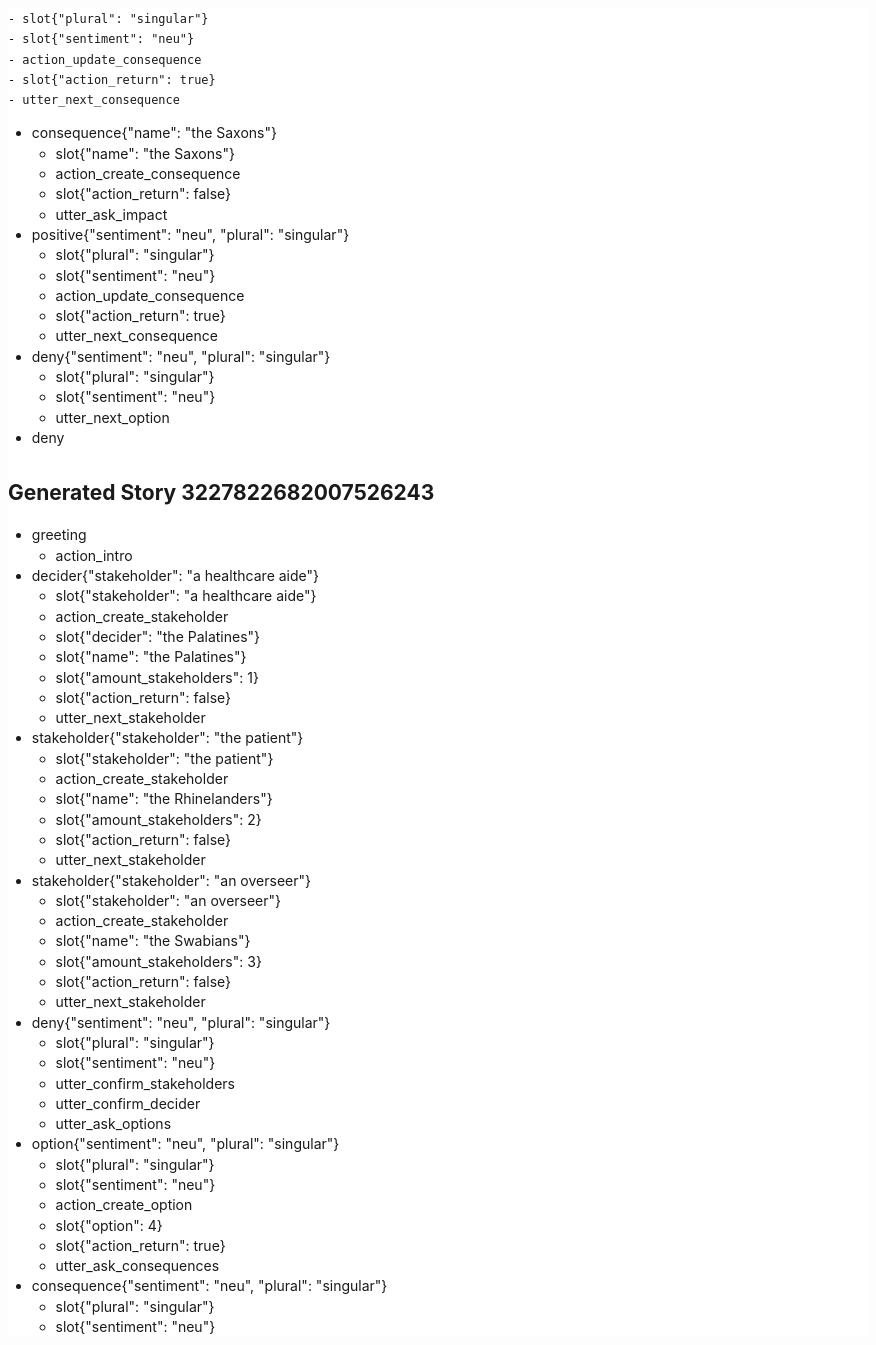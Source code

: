     - slot{"plural": "singular"}
    - slot{"sentiment": "neu"}
    - action_update_consequence
    - slot{"action_return": true}
    - utter_next_consequence
* consequence{"name": "the Saxons"}
    - slot{"name": "the Saxons"}
    - action_create_consequence
    - slot{"action_return": false}
    - utter_ask_impact
* positive{"sentiment": "neu", "plural": "singular"}
    - slot{"plural": "singular"}
    - slot{"sentiment": "neu"}
    - action_update_consequence
    - slot{"action_return": true}
    - utter_next_consequence
* deny{"sentiment": "neu", "plural": "singular"}
    - slot{"plural": "singular"}
    - slot{"sentiment": "neu"}
    - utter_next_option
* deny

## Generated Story 3227822682007526243
* greeting
    - action_intro
* decider{"stakeholder": "a healthcare aide"}
    - slot{"stakeholder": "a healthcare aide"}
    - action_create_stakeholder
    - slot{"decider": "the Palatines"}
    - slot{"name": "the Palatines"}
    - slot{"amount_stakeholders": 1}
    - slot{"action_return": false}
    - utter_next_stakeholder
* stakeholder{"stakeholder": "the patient"}
    - slot{"stakeholder": "the patient"}
    - action_create_stakeholder
    - slot{"name": "the Rhinelanders"}
    - slot{"amount_stakeholders": 2}
    - slot{"action_return": false}
    - utter_next_stakeholder
* stakeholder{"stakeholder": "an overseer"}
    - slot{"stakeholder": "an overseer"}
    - action_create_stakeholder
    - slot{"name": "the Swabians"}
    - slot{"amount_stakeholders": 3}
    - slot{"action_return": false}
    - utter_next_stakeholder
* deny{"sentiment": "neu", "plural": "singular"}
    - slot{"plural": "singular"}
    - slot{"sentiment": "neu"}
    - utter_confirm_stakeholders
    - utter_confirm_decider
    - utter_ask_options
* option{"sentiment": "neu", "plural": "singular"}
    - slot{"plural": "singular"}
    - slot{"sentiment": "neu"}
    - action_create_option
    - slot{"option": 4}
    - slot{"action_return": true}
    - utter_ask_consequences
* consequence{"sentiment": "neu", "plural": "singular"}
    - slot{"plural": "singular"}
    - slot{"sentiment": "neu"}